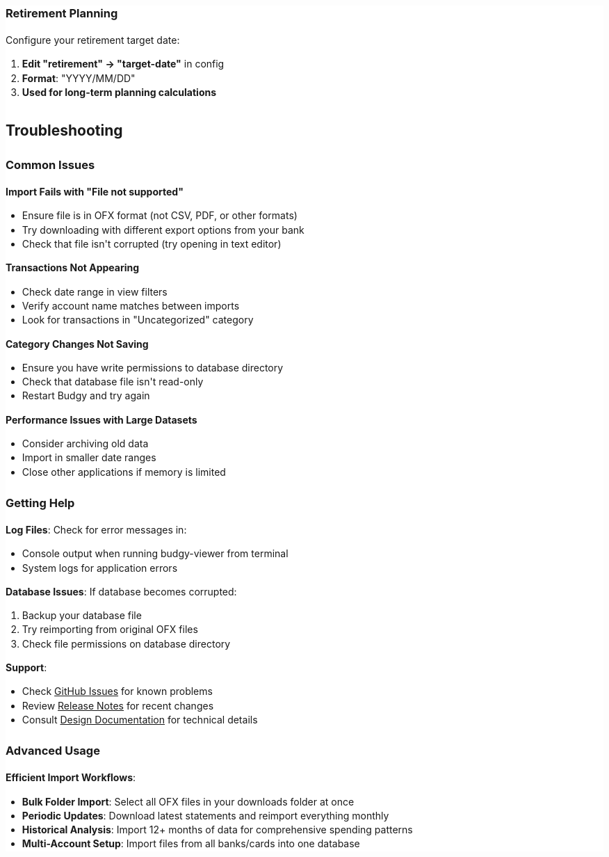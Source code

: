 ### Retirement Planning

Configure your retirement target date:
1. **Edit "retirement" → "target-date"** in config
2. **Format**: "YYYY/MM/DD"
3. **Used for long-term planning calculations**

## Troubleshooting

### Common Issues

**Import Fails with "File not supported"**
- Ensure file is in OFX format (not CSV, PDF, or other formats)
- Try downloading with different export options from your bank
- Check that file isn't corrupted (try opening in text editor)

**Transactions Not Appearing**
- Check date range in view filters
- Verify account name matches between imports
- Look for transactions in "Uncategorized" category

**Category Changes Not Saving**
- Ensure you have write permissions to database directory
- Check that database file isn't read-only
- Restart Budgy and try again

**Performance Issues with Large Datasets**
- Consider archiving old data
- Import in smaller date ranges
- Close other applications if memory is limited

### Getting Help

**Log Files**: Check for error messages in:
- Console output when running budgy-viewer from terminal
- System logs for application errors

**Database Issues**: If database becomes corrupted:
1. Backup your database file
2. Try reimporting from original OFX files
3. Check file permissions on database directory

**Support**: 

- Check [GitHub Issues](https://github.com/PapaMarky/budgy/issues) for known problems
- Review [Release Notes](RELEASE_NOTES.md) for recent changes
- Consult [Design Documentation](docs/BUDGY_UI_Design_Notes.md) for technical details

### Advanced Usage

**Efficient Import Workflows**:

- **Bulk Folder Import**: Select all OFX files in your downloads folder at once
- **Periodic Updates**: Download latest statements and reimport everything monthly
- **Historical Analysis**: Import 12+ months of data for comprehensive spending patterns
- **Multi-Account Setup**: Import files from all banks/cards into one database
